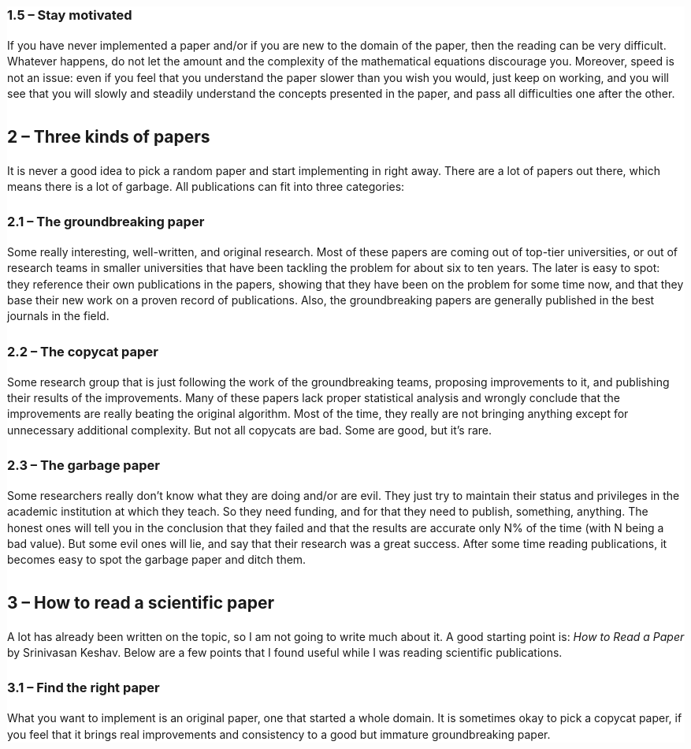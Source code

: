 ### 1.5 – Stay motivated

If you have never implemented a paper and/or if you are new to the domain of the paper, then the reading can be very difficult. Whatever happens, do not let the amount and the complexity of the mathematical equations discourage you. Moreover, speed is not an issue: even if you feel that you understand the paper slower than you wish you would, just keep on working, and you will see that you will slowly and steadily understand the concepts presented in the paper, and pass all difficulties one after the other.

## 2 – Three kinds of papers

It is never a good idea to pick a random paper and start implementing in right away. There are a lot of papers out there, which means there is a lot of garbage. All publications can fit into three categories:

### 2.1 – The groundbreaking paper

Some really interesting, well-written, and original research. Most of these papers are coming out of top-tier universities, or out of research teams in smaller universities that have been tackling the problem for about six to ten years. The later is easy to spot: they reference their own publications in the papers, showing that they have been on the problem for some time now, and that they base their new work on a proven record of publications. Also, the groundbreaking papers are generally published in the best journals in the field.

### 2.2 – The copycat paper

Some research group that is just following the work of the groundbreaking teams, proposing improvements to it, and publishing their results of the improvements. Many of these papers lack proper statistical analysis and wrongly conclude that the improvements are really beating the original algorithm. Most of the time, they really are not bringing anything except for unnecessary additional complexity. But not all copycats are bad. Some are good, but it’s rare.

### 2.3 – The garbage paper

Some researchers really don’t know what they are doing and/or are evil. They just try to maintain their status and privileges in the academic institution at which they teach. So they need funding, and for that they need to publish, something, anything. The honest ones will tell you in the conclusion that they failed and that the results are accurate only N% of the time (with N being a bad value). But some evil ones will lie, and say that their research was a great success. After some time reading publications, it becomes easy to spot the garbage paper and ditch them.

## 3 – How to read a scientific paper

A lot has already been written on the topic, so I am not going to write much about it. A good starting point is: *How to Read a Paper* by Srinivasan Keshav. Below are a few points that I found useful while I was reading scientific publications.

### 3.1 – Find the right paper

What you want to implement is an original paper, one that started a whole domain. It is sometimes okay to pick a copycat paper, if you feel that it brings real improvements and consistency to a good but immature groundbreaking paper.
